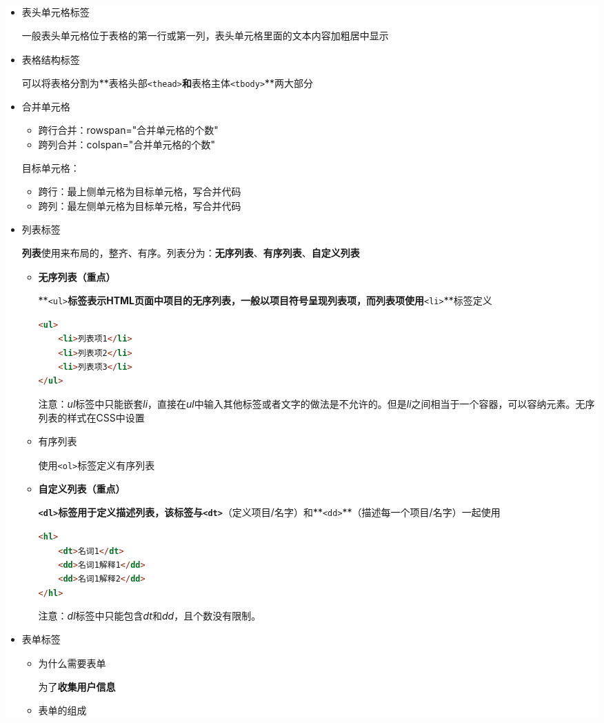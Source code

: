   - 表头单元格标签

    一般表头单元格位于表格的第一行或第一列，表头单元格里面的文本内容加粗居中显示

  - 表格结构标签

    可以将表格分割为**表格头部`<thead>`**和**表格主体`<tbody>`**两大部分

  - 合并单元格

    - 跨行合并：rowspan="合并单元格的个数"
    - 跨列合并：colspan="合并单元格的个数"

    目标单元格：

    - 跨行：最上侧单元格为目标单元格，写合并代码
    - 跨列：最左侧单元格为目标单元格，写合并代码

- 列表标签

  **列表**使用来布局的，整齐、有序。列表分为：**无序列表**、**有序列表**、**自定义列表**

  - **无序列表（重点）**

    **`<ul>`**标签表示HTML页面中项目的无序列表，一般以项目符号呈现列表项，而列表项使用**`<li>`**标签定义

    ```html
    <ul>
        <li>列表项1</li>
        <li>列表项2</li>
        <li>列表项3</li>
    </ul>
    ```

    注意：*ul*标签中只能嵌套*li*，直接在*ul*中输入其他标签或者文字的做法是不允许的。但是*li*之间相当于一个容器，可以容纳元素。无序列表的样式在CSS中设置

  - 有序列表

    使用`<ol>`标签定义有序列表

  - **自定义列表（重点）**

    **`<dl>`**标签用于定义描述列表，该标签与**`<dt>`**（定义项目/名字）和**`<dd>`**（描述每一个项目/名字）一起使用

    ```html
    <hl>
        <dt>名词1</dt>
        <dd>名词1解释1</dd>
        <dd>名词1解释2</dd>
    </hl>
    ```

    注意：*dl*标签中只能包含*dt*和*dd*，且个数没有限制。

- 表单标签

  - 为什么需要表单

    为了**收集用户信息**

  - 表单的组成
